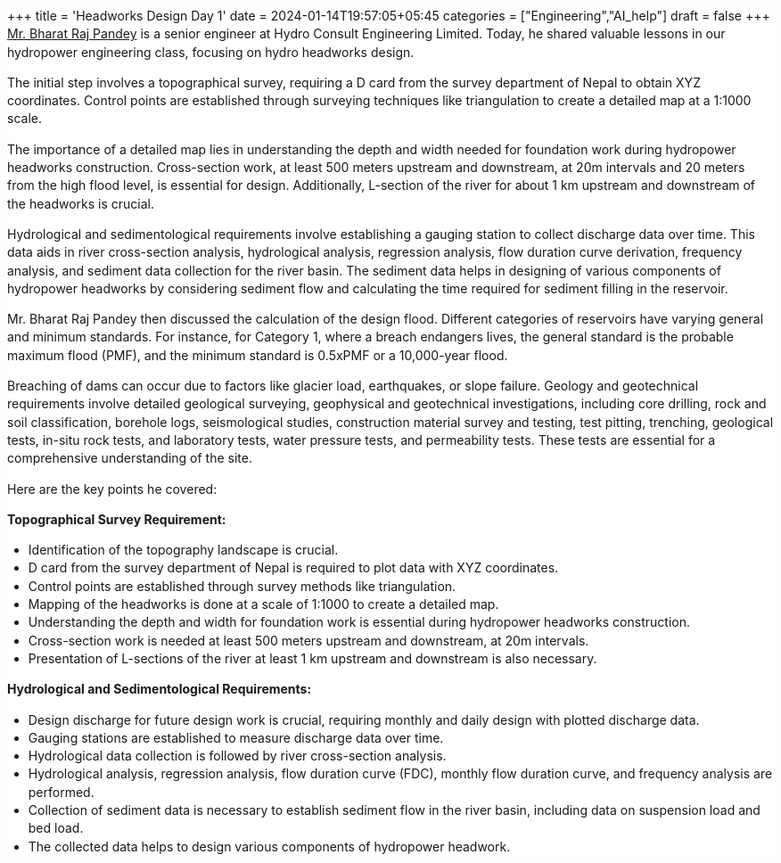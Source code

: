 +++
title = 'Headworks Design Day 1'
date = 2024-01-14T19:57:05+05:45
categories = ["Engineering","AI_help"]
draft = false 
+++
[Mr. Bharat Raj Pandey](https://www.linkedin.com/in/bharat-raj-pandey-82189297) is a senior engineer at Hydro Consult Engineering Limited. Today, he shared valuable lessons in our hydropower engineering class, focusing on hydro headworks design.

The initial step involves a topographical survey, requiring a D card from the survey department of Nepal to obtain XYZ coordinates. Control points are established through surveying techniques like triangulation to create a detailed map at a 1:1000 scale.

The importance of a detailed map lies in understanding the depth and width needed for foundation work during hydropower headworks construction. Cross-section work, at least 500 meters upstream and downstream, at 20m intervals  and 20 meters from the high flood level, is essential for design. Additionally,  L-section of the river for about 1 km upstream and downstream of the headworks is crucial.

Hydrological and sedimentological requirements involve establishing a gauging station to collect discharge data over time. This data aids in river cross-section analysis, hydrological analysis, regression analysis, flow duration curve derivation, frequency analysis, and sediment data collection for the river basin. The sediment data helps in designing of various components of hydropower headworks by considering sediment flow and calculating the time required for sediment filling in the reservoir.

Mr. Bharat Raj Pandey then discussed the calculation of the design flood. Different categories of reservoirs have varying general and minimum standards. For instance, for Category 1, where a breach endangers lives, the general standard is the probable maximum flood (PMF), and the minimum standard is 0.5xPMF or a 10,000-year flood.

Breaching of dams can occur due to factors like glacier load, earthquakes, or slope failure. Geology and geotechnical requirements involve detailed geological surveying, geophysical and geotechnical investigations, including core drilling, rock and soil classification, borehole logs, seismological studies, construction material survey and testing, test pitting, trenching, geological tests, in-situ rock tests, and laboratory tests, water pressure tests, and permeability tests. These tests are essential for a comprehensive understanding of the site.

Here are the key points he covered:

**Topographical Survey Requirement:**
- Identification of the topography landscape is crucial.
- D card from the survey department of Nepal is required to plot data with XYZ coordinates.
- Control points are established through survey methods like triangulation.
- Mapping of the headworks is done at a scale of 1:1000 to create a detailed map.
- Understanding the depth and width for foundation work is essential during hydropower headworks construction.
- Cross-section work is needed at least 500 meters upstream and downstream, at 20m intervals.
- Presentation of L-sections of the river at least 1 km upstream and downstream is also necessary.

**Hydrological and Sedimentological Requirements:**
- Design discharge for future design work is crucial, requiring monthly and daily design with plotted discharge data.
- Gauging stations are established to measure discharge data over time.
- Hydrological data collection is followed by river cross-section analysis.
- Hydrological analysis, regression analysis, flow duration curve (FDC), monthly flow duration curve, and frequency analysis are performed.
- Collection of sediment data is necessary to establish sediment flow in the river basin, including data on suspension load and bed load.
- The collected data helps to design various components of hydropower headwork.
